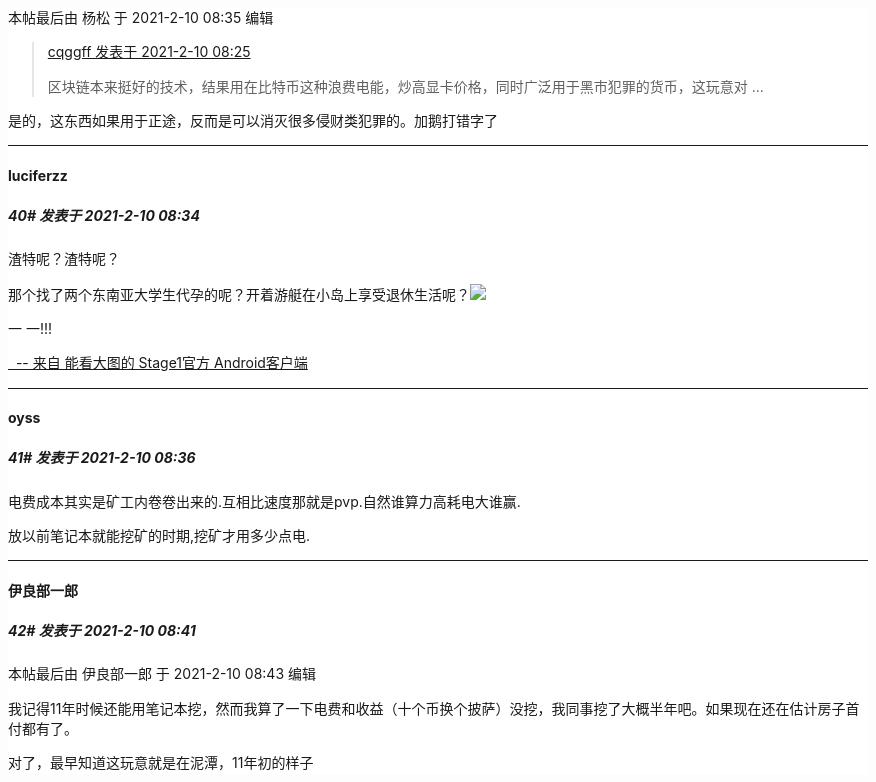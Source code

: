 

 本帖最后由 杨松 于 2021-2-10 08:35 编辑 
<blockquote><a href="httphttps://bbs.saraba1st.com/2b/forum.php?mod=redirect&amp;goto=findpost&amp;pid=50291601&amp;ptid=1987188" target="_blank">cqggff 发表于 2021-2-10 08:25</a>

区块链本来挺好的技术，结果用在比特币这种浪费电能，炒高显卡价格，同时广泛用于黑市犯罪的货币，这玩意对 ...</blockquote>
是的，这东西如果用于正途，反而是可以消灭很多侵财类犯罪的。加鹅打错字了







*****

####  luciferzz  
##### 40#       发表于 2021-2-10 08:34




渣特呢？渣特呢？

那个找了两个东南亚大学生代孕的呢？开着游艇在小岛上享受退休生活呢？<img src="https://static.saraba1st.com/image/smiley/face2017/049.png" referrerpolicy="no-referrer">

一 一!!!

[  -- 来自 能看大图的 Stage1官方 Android客户端](https://www.coolapk.com/apk/140634)







*****

####  oyss  
##### 41#       发表于 2021-2-10 08:36




电费成本其实是矿工内卷卷出来的.互相比速度那就是pvp.自然谁算力高耗电大谁赢.


放以前笔记本就能挖矿的时期,挖矿才用多少点电.







*****

####  伊良部一郎  
##### 42#       发表于 2021-2-10 08:41



 本帖最后由 伊良部一郎 于 2021-2-10 08:43 编辑 

我记得11年时候还能用笔记本挖，然而我算了一下电费和收益（十个币换个披萨）没挖，我同事挖了大概半年吧。如果现在还在估计房子首付都有了。

对了，最早知道这玩意就是在泥潭，11年初的样子
